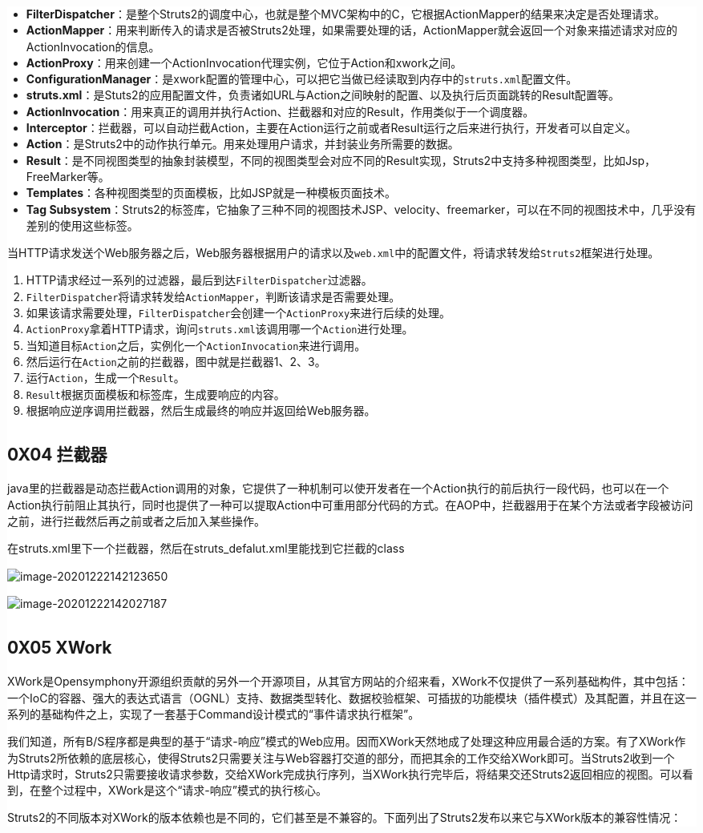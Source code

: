 - **FilterDispatcher**：是整个Struts2的调度中心，也就是整个MVC架构中的C，它根据ActionMapper的结果来决定是否处理请求。
- **ActionMapper**：用来判断传入的请求是否被Struts2处理，如果需要处理的话，ActionMapper就会返回一个对象来描述请求对应的ActionInvocation的信息。
- **ActionProxy**：用来创建一个ActionInvocation代理实例，它位于Action和xwork之间。
- **ConfigurationManager**：是xwork配置的管理中心，可以把它当做已经读取到内存中的`struts.xml`配置文件。
- **struts.xml**：是Stuts2的应用配置文件，负责诸如URL与Action之间映射的配置、以及执行后页面跳转的Result配置等。
- **ActionInvocation**：用来真正的调用并执行Action、拦截器和对应的Result，作用类似于一个调度器。
- **Interceptor**：拦截器，可以自动拦截Action，主要在Action运行之前或者Result运行之后来进行执行，开发者可以自定义。
- **Action**：是Struts2中的动作执行单元。用来处理用户请求，并封装业务所需要的数据。
- **Result**：是不同视图类型的抽象封装模型，不同的视图类型会对应不同的Result实现，Struts2中支持多种视图类型，比如Jsp，FreeMarker等。
- **Templates**：各种视图类型的页面模板，比如JSP就是一种模板页面技术。
- **Tag Subsystem**：Struts2的标签库，它抽象了三种不同的视图技术JSP、velocity、freemarker，可以在不同的视图技术中，几乎没有差别的使用这些标签。



当HTTP请求发送个Web服务器之后，Web服务器根据用户的请求以及`web.xml`中的配置文件，将请求转发给`Struts2`框架进行处理。

1. HTTP请求经过一系列的过滤器，最后到达`FilterDispatcher`过滤器。
2. `FilterDispatcher`将请求转发给`ActionMapper`，判断该请求是否需要处理。
3. 如果该请求需要处理，`FilterDispatcher`会创建一个`ActionProxy`来进行后续的处理。
4. `ActionProxy`拿着HTTP请求，询问`struts.xml`该调用哪一个`Action`进行处理。
5. 当知道目标`Action`之后，实例化一个`ActionInvocation`来进行调用。
6. 然后运行在`Action`之前的拦截器，图中就是拦截器1、2、3。
7. 运行`Action`，生成一个`Result`。
8. `Result`根据页面模板和标签库，生成要响应的内容。
9. 根据响应逆序调用拦截器，然后生成最终的响应并返回给Web服务器。



## **0X04 拦截器**

java里的拦截器是动态拦截Action调用的对象，它提供了一种机制可以使开发者在一个Action执行的前后执行一段代码，也可以在一个Action执行前阻止其执行，同时也提供了一种可以提取Action中可重用部分代码的方式。在AOP中，拦截器用于在某个方法或者字段被访问之前，进行拦截然后再之前或者之后加入某些操作。





在struts.xml里下一个拦截器，然后在struts_defalut.xml里能找到它拦截的class

![image-20201222142123650](https://raw.githubusercontent.com/heriachen/cloudimg/main/img/image-20201222142123650.png)

![image-20201222142027187](https://raw.githubusercontent.com/heriachen/cloudimg/main/img/image-20201222142027187.png)





## 0X05 XWork

XWork是Opensymphony开源组织贡献的另外一个开源项目，从其官方网站的介绍来看，XWork不仅提供了一系列基础构件，其中包括：一个IoC的容器、强大的表达式语言（OGNL）支持、数据类型转化、数据校验框架、可插拔的功能模块（插件模式）及其配置，并且在这一系列的基础构件之上，实现了一套基于Command设计模式的“事件请求执行框架”。

我们知道，所有B/S程序都是典型的基于“请求-响应”模式的Web应用。因而XWork天然地成了处理这种应用最合适的方案。有了XWork作为Struts2所依赖的底层核心，使得Struts2只需要关注与Web容器打交道的部分，而把其余的工作交给XWork即可。当Struts2收到一个Http请求时，Struts2只需要接收请求参数，交给XWork完成执行序列，当XWork执行完毕后，将结果交还Struts2返回相应的视图。可以看到，在整个过程中，XWork是这个“请求-响应”模式的执行核心。

Struts2的不同版本对XWork的版本依赖也是不同的，它们甚至是不兼容的。下面列出了Struts2发布以来它与XWork版本的兼容性情况：
